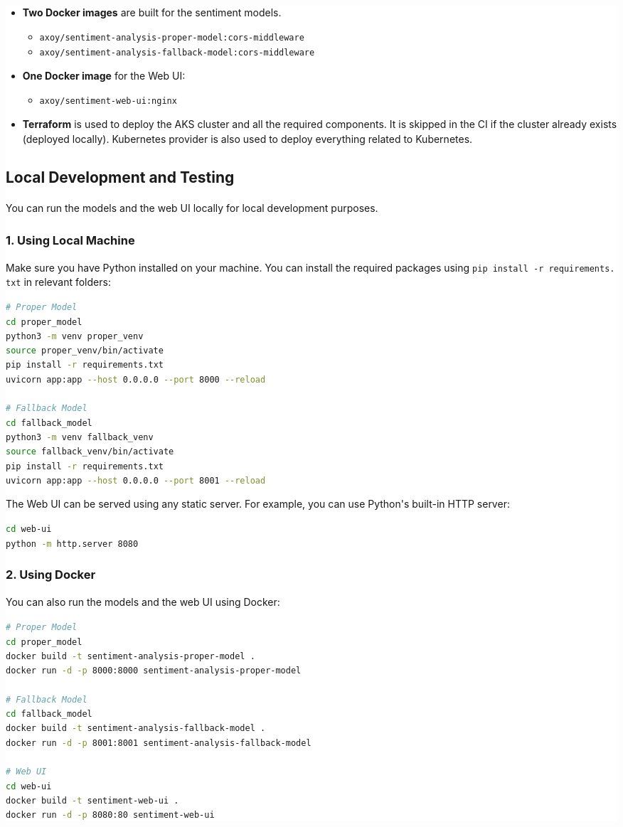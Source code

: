 - **Two Docker images** are built for the sentiment models.
    - `axoy/sentiment-analysis-proper-model:cors-middleware`
    - `axoy/sentiment-analysis-fallback-model:cors-middleware`

- **One Docker image** for the Web UI:
    - `axoy/sentiment-web-ui:nginx`

- **Terraform** is used to deploy the AKS cluster and all the required components. It is skipped in the CI if the cluster already exists (deployed locally). Kubernetes provider is also used to deploy everything related to Kubernetes.


## <a name="local-development"></a> Local Development and Testing
You can run the models and the web UI locally for local development purposes.

### 1. Using Local Machine

Make sure you have Python installed on your machine. You can install the required packages using `pip install -r requirements.txt` in relevant folders:

```bash
# Proper Model
cd proper_model
python3 -m venv proper_venv
source proper_venv/bin/activate
pip install -r requirements.txt
uvicorn app:app --host 0.0.0.0 --port 8000 --reload

# Fallback Model
cd fallback_model
python3 -m venv fallback_venv
source fallback_venv/bin/activate
pip install -r requirements.txt
uvicorn app:app --host 0.0.0.0 --port 8001 --reload
```

The Web UI can be served using any static server. For example, you can use Python's built-in HTTP server:

```bash
cd web-ui
python -m http.server 8080
```

### 2. Using Docker

You can also run the models and the web UI using Docker:

```bash
# Proper Model
cd proper_model
docker build -t sentiment-analysis-proper-model .
docker run -d -p 8000:8000 sentiment-analysis-proper-model

# Fallback Model
cd fallback_model
docker build -t sentiment-analysis-fallback-model .
docker run -d -p 8001:8001 sentiment-analysis-fallback-model

# Web UI
cd web-ui
docker build -t sentiment-web-ui .
docker run -d -p 8080:80 sentiment-web-ui
```

